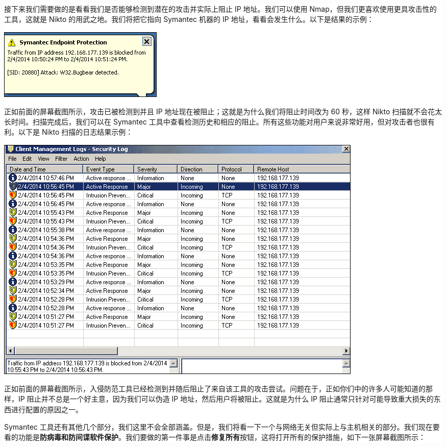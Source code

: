 接下来我们需要做的是看看我们是否能够检测到潜在的攻击并实际上阻止 IP 地址。我们可以使用 Nmap，但我们更喜欢使用更具攻击性的工具，这就是 Nikto 的用武之地。我们将把它指向 Symantec 机器的 IP 地址，看看会发生什么。以下是结果的示例：

![实施基于主机的 IDS 和端点安全性](img/477-1_08-19.jpg)

正如前面的屏幕截图所示，攻击已被检测到并且 IP 地址现在被阻止；这就是为什么我们将阻止时间改为 60 秒，这样 Nikto 扫描就不会花太长时间。扫描完成后，我们可以在 Symantec 工具中查看检测历史和相应的阻止。所有这些功能对用户来说非常好用，但对攻击者也很有利。以下是 Nikto 扫描的日志结果示例：

![实施基于主机的 IDS 和端点安全性](img/477-1_08-20.jpg)

正如前面的屏幕截图所示，入侵防范工具已经检测到并随后阻止了来自该工具的攻击尝试。问题在于，正如你们中的许多人可能知道的那样，IP 阻止并不总是一个好主意，因为我们可以伪造 IP 地址，然后用户将被阻止。这就是为什么 IP 阻止通常只针对可能导致重大损失的东西进行配置的原因之一。

Symantec 工具还有其他几个部分，我们这里不会全部涵盖。但是，我们将看一下一个与网络无关但实际上与主机相关的部分。我们现在要看的功能是**防病毒和防间谍软件保护**。我们要做的第一件事是点击**修复所有**按钮，这将打开所有的保护措施，如下一张屏幕截图所示：
